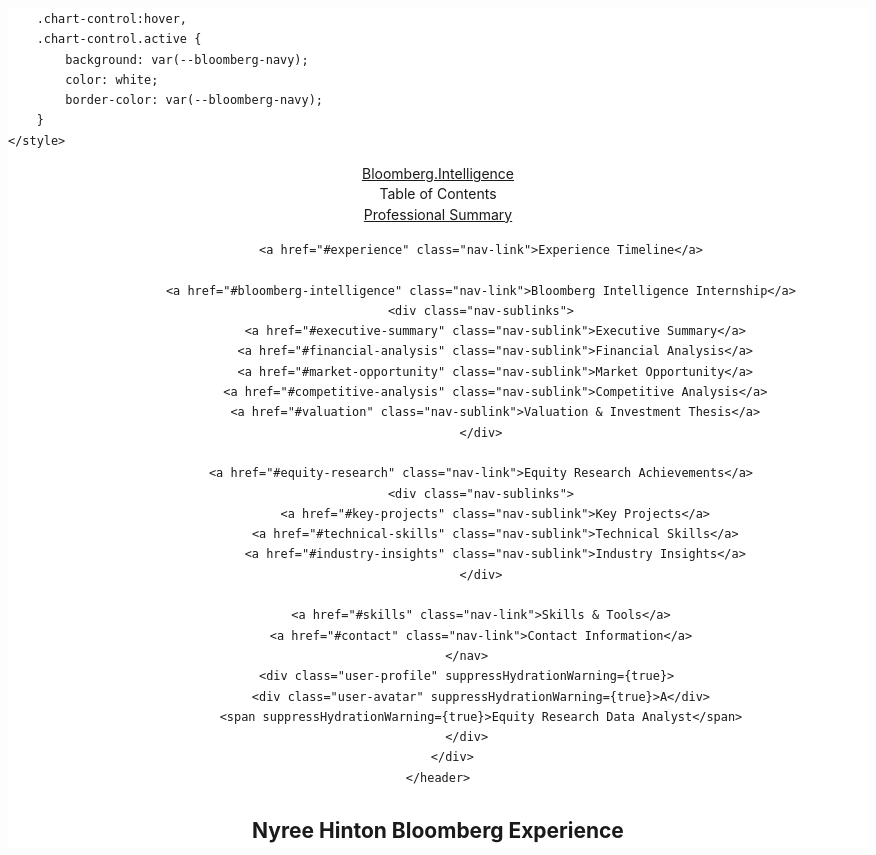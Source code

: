         .chart-control:hover,
        .chart-control.active {
            background: var(--bloomberg-navy);
            color: white;
            border-color: var(--bloomberg-navy);
        }
    </style>

</head>
<body suppressHydrationWarning={true}>
    <!-- Side Header -->
    <header class="side-header" suppressHydrationWarning={true}>
        <div class="logo-container" suppressHydrationWarning={true}>
            <a href="#" class="logo" suppressHydrationWarning={true}>
                Bloomberg<span suppressHydrationWarning={true}>.</span><span class="logo-intelligence" suppressHydrationWarning={true}>Intelligence</span>
            </a>
        </div>
        <div class="side-header-content" suppressHydrationWarning={true}>
            <div class="date-display" suppressHydrationWarning={true}>Table of Contents</div>
            <nav class="navigation" suppressHydrationWarning={true}>
                <a href="#professional-summary" class="nav-link">Professional Summary</a>
                
                <a href="#experience" class="nav-link">Experience Timeline</a>
                
                <a href="#bloomberg-intelligence" class="nav-link">Bloomberg Intelligence Internship</a>
                <div class="nav-sublinks">
                    <a href="#executive-summary" class="nav-sublink">Executive Summary</a>
                    <a href="#financial-analysis" class="nav-sublink">Financial Analysis</a>
                    <a href="#market-opportunity" class="nav-sublink">Market Opportunity</a>
                    <a href="#competitive-analysis" class="nav-sublink">Competitive Analysis</a>
                    <a href="#valuation" class="nav-sublink">Valuation & Investment Thesis</a>
                </div>
                
                <a href="#equity-research" class="nav-link">Equity Research Achievements</a>
                <div class="nav-sublinks">
                    <a href="#key-projects" class="nav-sublink">Key Projects</a>
                    <a href="#technical-skills" class="nav-sublink">Technical Skills</a>
                    <a href="#industry-insights" class="nav-sublink">Industry Insights</a>
                </div>
                
                <a href="#skills" class="nav-link">Skills & Tools</a>
                <a href="#contact" class="nav-link">Contact Information</a>
            </nav>
            <div class="user-profile" suppressHydrationWarning={true}>
                <div class="user-avatar" suppressHydrationWarning={true}>A</div>
                <span suppressHydrationWarning={true}>Equity Research Data Analyst</span>
            </div>
        </div>
    </header>
<div class="main-wrapper" suppressHydrationWarning={true}>
    <!-- Report Header -->
    <div class="report-header" suppressHydrationWarning={true}>
        <h1 class="report-title" suppressHydrationWarning={true}>Nyree Hinton Bloomberg Experience</h1>
        <p class="report-subtitle" suppressHydrationWarning={true}></p>
